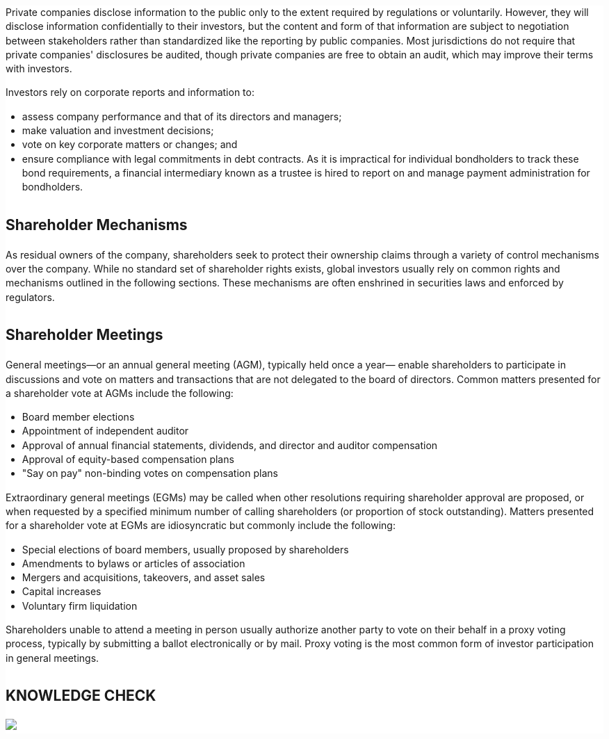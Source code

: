 Private companies disclose information to the public only to the extent required by regulations or voluntarily. However, they will disclose information confidentially to their investors, but the content and form of that information are subject to negotiation between stakeholders rather than standardized like the reporting by public companies. Most jurisdictions do not require that private companies' disclosures be audited, though private companies are free to obtain an audit, which may improve their terms with investors.

Investors rely on corporate reports and information to:

- assess company performance and that of its directors and managers;
- make valuation and investment decisions;
- vote on key corporate matters or changes; and
- ensure compliance with legal commitments in debt contracts. As it is impractical for individual bondholders to track these bond requirements, a financial intermediary known as a trustee is hired to report on and manage payment administration for bondholders.


## Shareholder Mechanisms

As residual owners of the company, shareholders seek to protect their ownership claims through a variety of control mechanisms over the company. While no standard set of shareholder rights exists, global investors usually rely on common rights and mechanisms outlined in the following sections. These mechanisms are often enshrined in securities laws and enforced by regulators.

## Shareholder Meetings

General meetings—or an annual general meeting (AGM), typically held once a year— enable shareholders to participate in discussions and vote on matters and transactions that are not delegated to the board of directors. Common matters presented for a shareholder vote at AGMs include the following:

- Board member elections
- Appointment of independent auditor
- Approval of annual financial statements, dividends, and director and auditor compensation
- Approval of equity-based compensation plans
- "Say on pay" non-binding votes on compensation plans

Extraordinary general meetings (EGMs) may be called when other resolutions requiring shareholder approval are proposed, or when requested by a specified minimum number of calling shareholders (or proportion of stock outstanding). Matters presented for a shareholder vote at EGMs are idiosyncratic but commonly include the following:

- Special elections of board members, usually proposed by shareholders
- Amendments to bylaws or articles of association
- Mergers and acquisitions, takeovers, and asset sales
- Capital increases
- Voluntary firm liquidation

Shareholders unable to attend a meeting in person usually authorize another party to vote on their behalf in a proxy voting process, typically by submitting a ballot electronically or by mail. Proxy voting is the most common form of investor participation in general meetings.

## KNOWLEDGE CHECK

![](https://cdn.mathpix.com/cropped/2025_06_02_2f767df5aae9f69b1a4fg-03.jpg?height=107&width=96&top_left_y=971&top_left_x=1714)
